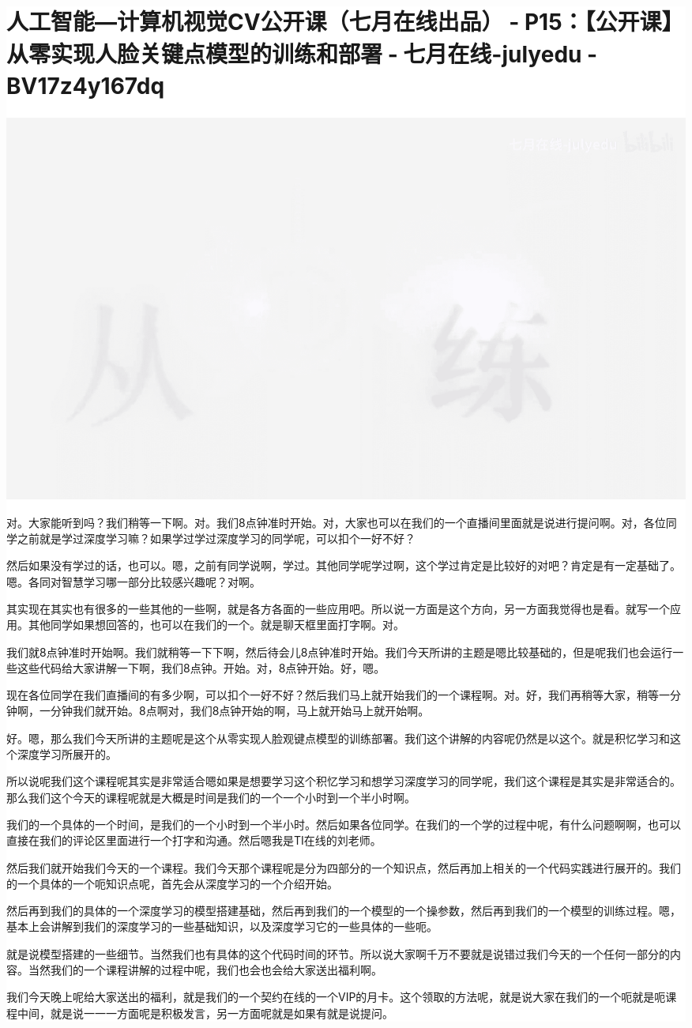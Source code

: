 # 人工智能—计算机视觉CV公开课（七月在线出品） - P15：【公开课】从零实现人脸关键点模型的训练和部署 - 七月在线-julyedu - BV17z4y167dq

![](img/e08ec291212c90960ef44bf1767182d6_0.png)

对。大家能听到吗？我们稍等一下啊。对。我们8点钟准时开始。对，大家也可以在我们的一个直播间里面就是说进行提问啊。对，各位同学之前就是学过深度学习嘛？如果学过学过深度学习的同学呢，可以扣个一好不好？

然后如果没有学过的话，也可以。嗯，之前有同学说啊，学过。其他同学呢学过啊，这个学过肯定是比较好的对吧？肯定是有一定基础了。嗯。各同对智慧学习哪一部分比较感兴趣呢？对啊。

其实现在其实也有很多的一些其他的一些啊，就是各方各面的一些应用吧。所以说一方面是这个方向，另一方面我觉得也是看。就写一个应用。其他同学如果想回答的，也可以在我们的一个。就是聊天框里面打字啊。对。

我们就8点钟准时开始啊。我们就稍等一下下啊，然后待会儿8点钟准时开始。我们今天所讲的主题是嗯比较基础的，但是呢我们也会运行一些这些代码给大家讲解一下啊，我们8点钟。开始。对，8点钟开始。好，嗯。

现在各位同学在我们直播间的有多少啊，可以扣个一好不好？然后我们马上就开始我们的一个课程啊。对。好，我们再稍等大家，稍等一分钟啊，一分钟我们就开始。8点啊对，我们8点钟开始的啊，马上就开始马上就开始啊。

好。嗯，那么我们今天所讲的主题呢是这个从零实现人脸观键点模型的训练部署。我们这个讲解的内容呢仍然是以这个。就是积忆学习和这个深度学习所展开的。

所以说呢我们这个课程呢其实是非常适合嗯如果是想要学习这个积忆学习和想学习深度学习的同学呢，我们这个课程是其实是非常适合的。那么我们这个今天的课程呢就是大概是时间是我们的一个一个小时到一个半小时啊。

我们的一个具体的一个时间，是我们的一个小时到一个半小时。然后如果各位同学。在我们的一个学的过程中呢，有什么问题啊啊，也可以直接在我们的评论区里面进行一个打字和沟通。然后嗯我是TI在线的刘老师。

然后我们就开始我们今天的一个课程。我们今天那个课程呢是分为四部分的一个知识点，然后再加上相关的一个代码实践进行展开的。我们的一个具体的一个呃知识点呢，首先会从深度学习的一个介绍开始。

然后再到我们的具体的一个深度学习的模型搭建基础，然后再到我们的一个模型的一个操参数，然后再到我们的一个模型的训练过程。嗯，基本上会讲解到我们的深度学习的一些基础知识，以及深度学习它的一些具体的一些呃。

就是说模型搭建的一些细节。当然我们也有具体的这个代码时间的环节。所以说大家啊千万不要就是说错过我们今天的一个任何一部分的内容。当然我们的一个课程讲解的过程中呢，我们也会也会给大家送出福利啊。

我们今天晚上呢给大家送出的福利，就是我们的一个契约在线的一个VIP的月卡。这个领取的方法呢，就是说大家在我们的一个呃就是呃课程中间，就是说一一一方面呢是积极发言，另一方面呢就是如果有就是说提问。
